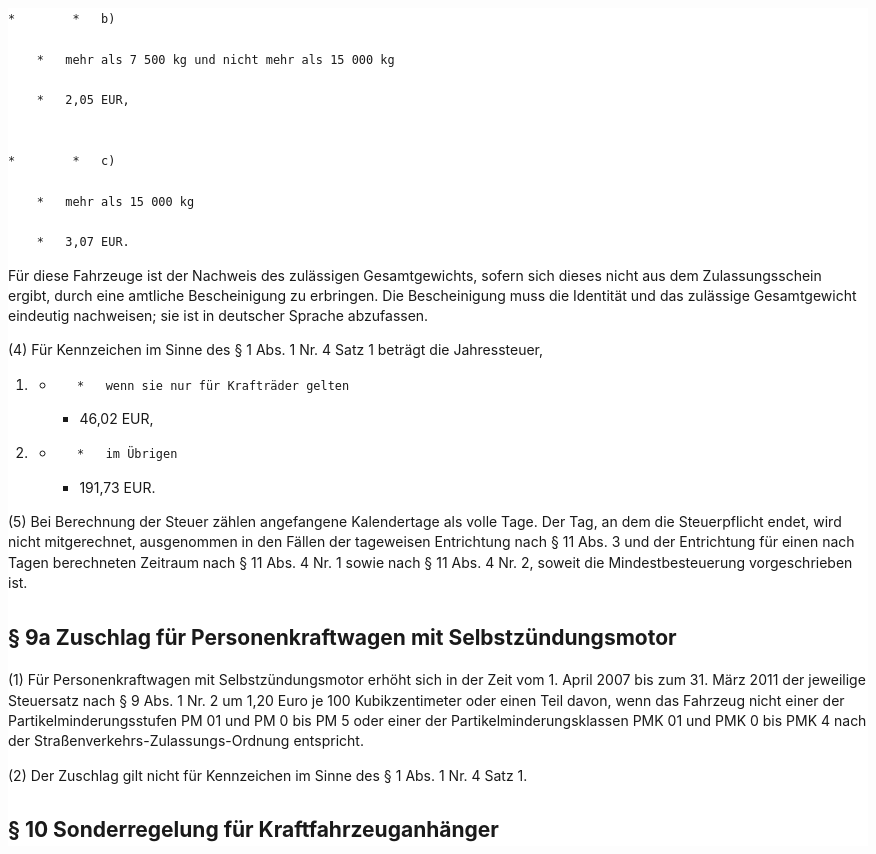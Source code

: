     *        *   b)

        *   mehr als 7 500 kg und nicht mehr als 15 000 kg

        *   2,05 EUR,


    *        *   c)

        *   mehr als 15 000 kg

        *   3,07 EUR.






Für diese Fahrzeuge ist der Nachweis des zulässigen Gesamtgewichts, sofern sich dieses nicht aus dem Zulassungsschein ergibt, durch eine amtliche Bescheinigung zu erbringen. Die Bescheinigung muss die Identität und das zulässige Gesamtgewicht eindeutig nachweisen; sie ist in deutscher Sprache abzufassen.

(4) Für Kennzeichen im Sinne des § 1 Abs. 1 Nr. 4 Satz 1 beträgt die Jahressteuer,

1.
    *        *   wenn sie nur für Krafträder gelten

        *   46,02 EUR,





2.
    *        *   im Übrigen

        *   191,73 EUR.







(5) Bei Berechnung der Steuer zählen angefangene Kalendertage als volle Tage. Der Tag, an dem die Steuerpflicht endet, wird nicht mitgerechnet, ausgenommen in den Fällen der tageweisen Entrichtung nach § 11 Abs. 3 und der Entrichtung für einen nach Tagen berechneten Zeitraum nach § 11 Abs. 4 Nr. 1 sowie nach § 11 Abs. 4 Nr. 2, soweit die Mindestbesteuerung vorgeschrieben ist.


## § 9a Zuschlag für Personenkraftwagen mit Selbstzündungsmotor

(1) Für Personenkraftwagen mit Selbstzündungsmotor erhöht sich in der Zeit vom 1. April 2007 bis zum 31. März 2011 der jeweilige Steuersatz nach § 9 Abs. 1 Nr. 2 um 1,20 Euro je 100 Kubikzentimeter oder einen Teil davon, wenn das Fahrzeug nicht einer der Partikelminderungsstufen PM 01 und PM 0 bis PM 5 oder einer der Partikelminderungsklassen PMK 01 und PMK 0 bis PMK 4 nach der Straßenverkehrs-Zulassungs-Ordnung entspricht.

(2) Der Zuschlag gilt nicht für Kennzeichen im Sinne des § 1 Abs. 1 Nr. 4 Satz 1.


## § 10 Sonderregelung für Kraftfahrzeuganhänger
